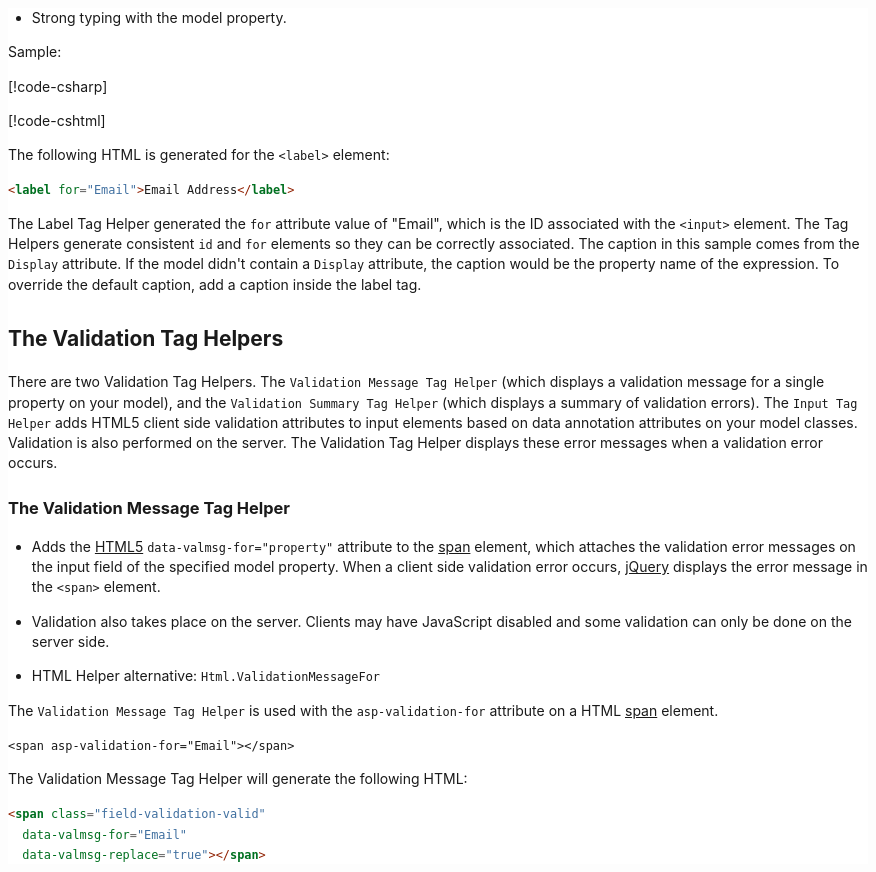 * Strong typing with the model property.

Sample:

[!code-csharp[](working-with-forms/sample/final/ViewModels/SimpleViewModel.cs)]

[!code-cshtml[](../../mvc/views/working-with-forms/sample/final/Views/Demo/RegisterLabel.cshtml?highlight=4)]

The following HTML is generated for the `<label>` element:

```html
<label for="Email">Email Address</label>
```

The Label Tag Helper generated the `for` attribute value of "Email", which is the ID associated with the `<input>` element. The Tag Helpers generate consistent `id` and `for` elements so they can be correctly associated. The caption in this sample comes from the `Display` attribute. If the model didn't contain a `Display` attribute, the caption would be the property name of the expression.  To override the default caption, add a caption inside the label tag.

## The Validation Tag Helpers

There are two Validation Tag Helpers. The `Validation Message Tag Helper` (which displays a validation message for a single property on your model), and the `Validation Summary Tag Helper` (which displays a summary of validation errors). The `Input Tag Helper` adds HTML5 client side validation attributes to input elements based on data annotation attributes on your model classes. Validation is also performed on the server. The Validation Tag Helper displays these error messages when a validation error occurs.

### The Validation Message Tag Helper

* Adds the [HTML5](https://developer.mozilla.org/docs/Web/Guide/HTML/HTML5)  `data-valmsg-for="property"` attribute to the [span](https://developer.mozilla.org/docs/Web/HTML/Element/span) element, which attaches the validation error messages on the input field of the specified model property. When a client side validation error occurs, [jQuery](https://jquery.com/) displays the error message in the `<span>` element.

* Validation also takes place on the server. Clients may have JavaScript disabled and some validation can only be done on the server side.

* HTML Helper alternative: `Html.ValidationMessageFor`

The `Validation Message Tag Helper`  is used with the `asp-validation-for` attribute on a HTML [span](https://developer.mozilla.org/docs/Web/HTML/Element/span) element.

```cshtml
<span asp-validation-for="Email"></span>
```

The Validation Message Tag Helper will generate the following HTML:

```html
<span class="field-validation-valid"
  data-valmsg-for="Email"
  data-valmsg-replace="true"></span>
```
